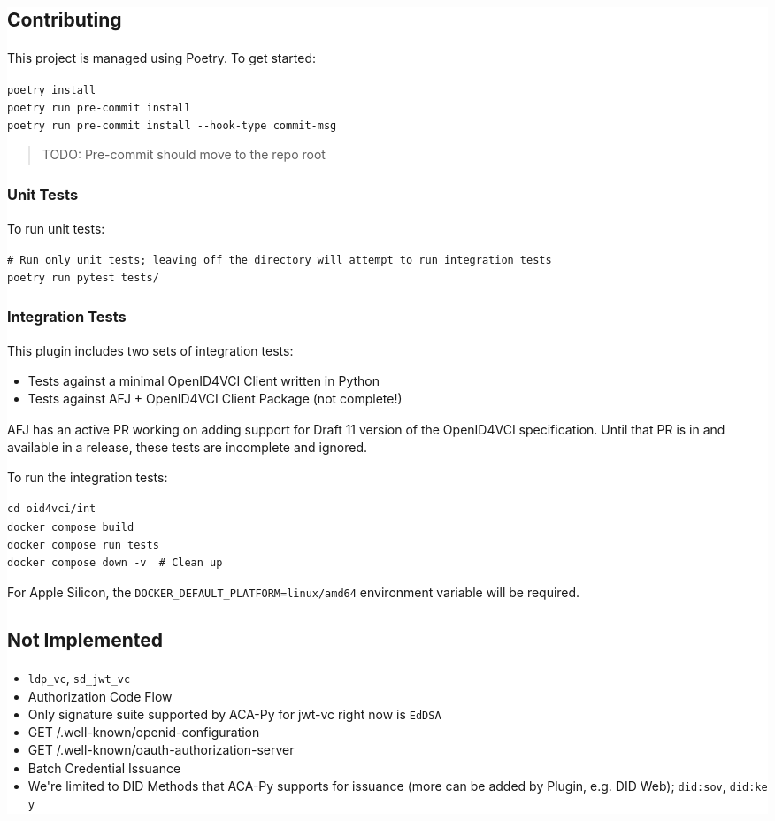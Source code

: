 ## Contributing

This project is managed using Poetry. To get started:

```shell
poetry install
poetry run pre-commit install
poetry run pre-commit install --hook-type commit-msg
```

> TODO: Pre-commit should move to the repo root

### Unit Tests

To run unit tests:

```shell
# Run only unit tests; leaving off the directory will attempt to run integration tests
poetry run pytest tests/
```

### Integration Tests

This plugin includes two sets of integration tests:

- Tests against a minimal OpenID4VCI Client written in Python
- Tests against AFJ + OpenID4VCI Client Package (not complete!)

AFJ has an active PR working on adding support for Draft 11 version of the OpenID4VCI specification. Until that PR is in and available in a release, these tests are incomplete and ignored.

To run the integration tests:

```shell
cd oid4vci/int
docker compose build
docker compose run tests
docker compose down -v  # Clean up
```

For Apple Silicon, the `DOCKER_DEFAULT_PLATFORM=linux/amd64` environment variable will be required.

## Not Implemented

- `ldp_vc`, `sd_jwt_vc`
- Authorization Code Flow
- Only signature suite supported by ACA-Py for jwt-vc right now is `EdDSA`
- GET /.well-known/openid-configuration
- GET /.well-known/oauth-authorization-server
- Batch Credential Issuance
- We're limited to DID Methods that ACA-Py supports for issuance (more can be added by Plugin, e.g. DID Web); `did:sov`, `did:key`

[oid4vci]: https://openid.net/specs/openid-4-verifiable-credential-issuance-1_0-11.html
